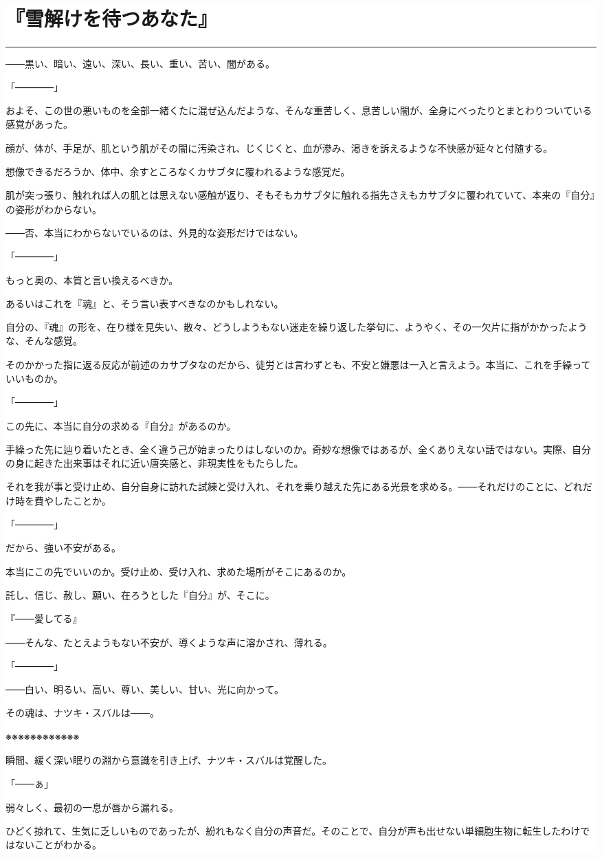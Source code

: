 # 『雪解けを待つあなた』

------

――黒い、暗い、遠い、深い、長い、重い、苦い、闇がある。

「――――」

およそ、この世の悪いものを全部一緒くたに混ぜ込んだような、そんな重苦しく、息苦しい闇が、全身にべったりとまとわりついている感覚があった。

顔が、体が、手足が、肌という肌がその闇に汚染され、じくじくと、血が滲み、渇きを訴えるような不快感が延々と付随する。

想像できるだろうか、体中、余すところなくカサブタに覆われるような感覚だ。

肌が突っ張り、触れれば人の肌とは思えない感触が返り、そもそもカサブタに触れる指先さえもカサブタに覆われていて、本来の『自分』の姿形がわからない。

――否、本当にわからないでいるのは、外見的な姿形だけではない。

「――――」

もっと奥の、本質と言い換えるべきか。

あるいはこれを『魂』と、そう言い表すべきなのかもしれない。

自分の、『魂』の形を、在り様を見失い、散々、どうしようもない迷走を繰り返した挙句に、ようやく、その一欠片に指がかかったような、そんな感覚。

そのかかった指に返る反応が前述のカサブタなのだから、徒労とは言わずとも、不安と嫌悪は一入と言えよう。本当に、これを手繰っていいものか。

「――――」

この先に、本当に自分の求める『自分』があるのか。

手繰った先に辿り着いたとき、全く違う己が始まったりはしないのか。奇妙な想像ではあるが、全くありえない話ではない。実際、自分の身に起きた出来事はそれに近い唐突感と、非現実性をもたらした。

それを我が事と受け止め、自分自身に訪れた試練と受け入れ、それを乗り越えた先にある光景を求める。――それだけのことに、どれだけ時を費やしたことか。

「――――」

だから、強い不安がある。

本当にこの先でいいのか。受け止め、受け入れ、求めた場所がそこにあるのか。

託し、信じ、赦し、願い、在ろうとした『自分』が、そこに。

『――愛してる』

――そんな、たとえようもない不安が、導くような声に溶かされ、薄れる。

「――――」

――白い、明るい、高い、尊い、美しい、甘い、光に向かって。

その魂は、ナツキ・スバルは――。

※※※※※※※※※※※※

瞬間、緩く深い眠りの淵から意識を引き上げ、ナツキ・スバルは覚醒した。

「――ぁ」

弱々しく、最初の一息が唇から漏れる。

ひどく掠れて、生気に乏しいものであったが、紛れもなく自分の声音だ。そのことで、自分が声も出せない単細胞生物に転生したわけではないことがわかる。
